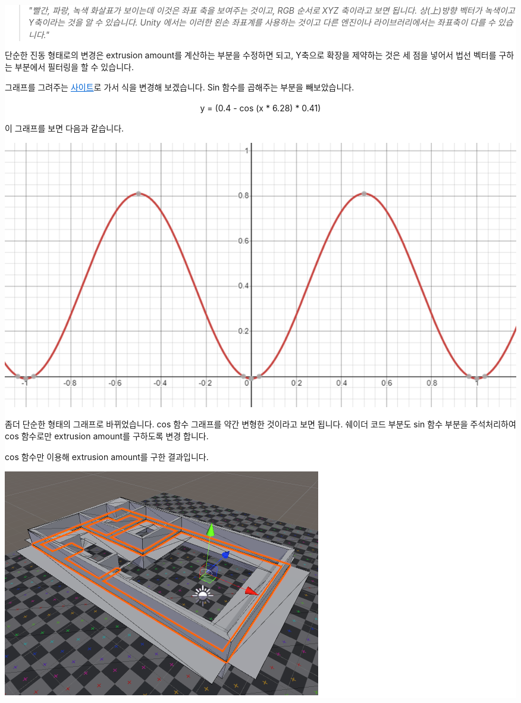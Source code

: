 > *"빨간, 파랑, 녹색 화살표가 보이는데 이것은 좌표 축을 보여주는 것이고, RGB 순서로 XYZ 축이라고 보면 됩니다. 상(上)방향 벡터가 녹색이고 Y축이라는 것을 알 수 있습니다. Unity 에서는 이러한 왼손 좌표계를 사용하는 것이고 다른 엔진이나 라이브러리에서는 좌표축이 다를 수 있습니다."*

단순한 진동 형태로의 변경은 extrusion amount를 계산하는 부분을 수정하면 되고, Y축으로 확장을 제약하는 것은 세 점을 넣어서 법선 벡터를 구하는 부분에서 필터링을 할 수 있습니다.

그래프를 그려주는 <a href="https://www.desmos.com/calculator" target="_blank" style="color: #0366d6;">사이트</a>로 가서 식을 변경해 보겠습니다. Sin 함수를 곱해주는 부분을 빼보았습니다.

<center> 
y = (0.4 - cos (x * 6.28) * 0.41)
</center>

이 그래프를 보면 다음과 같습니다.

<img src="/assets/6_3D graphics/extWaveSimple.png">

좀더 단순한 형태의 그래프로 바뀌었습니다. cos 함수 그래프를 약간 변형한 것이라고 보면 됩니다. 쉐이더 코드 부분도 sin 함수 부분을 주석처리하여 cos 함수로만 extrusion amount를 구하도록 변경 합니다.

cos 함수만 이용해 extrusion amount를 구한 결과입니다.

<img src="/assets/6_3D graphics/SimpleButAllDirection.png">
